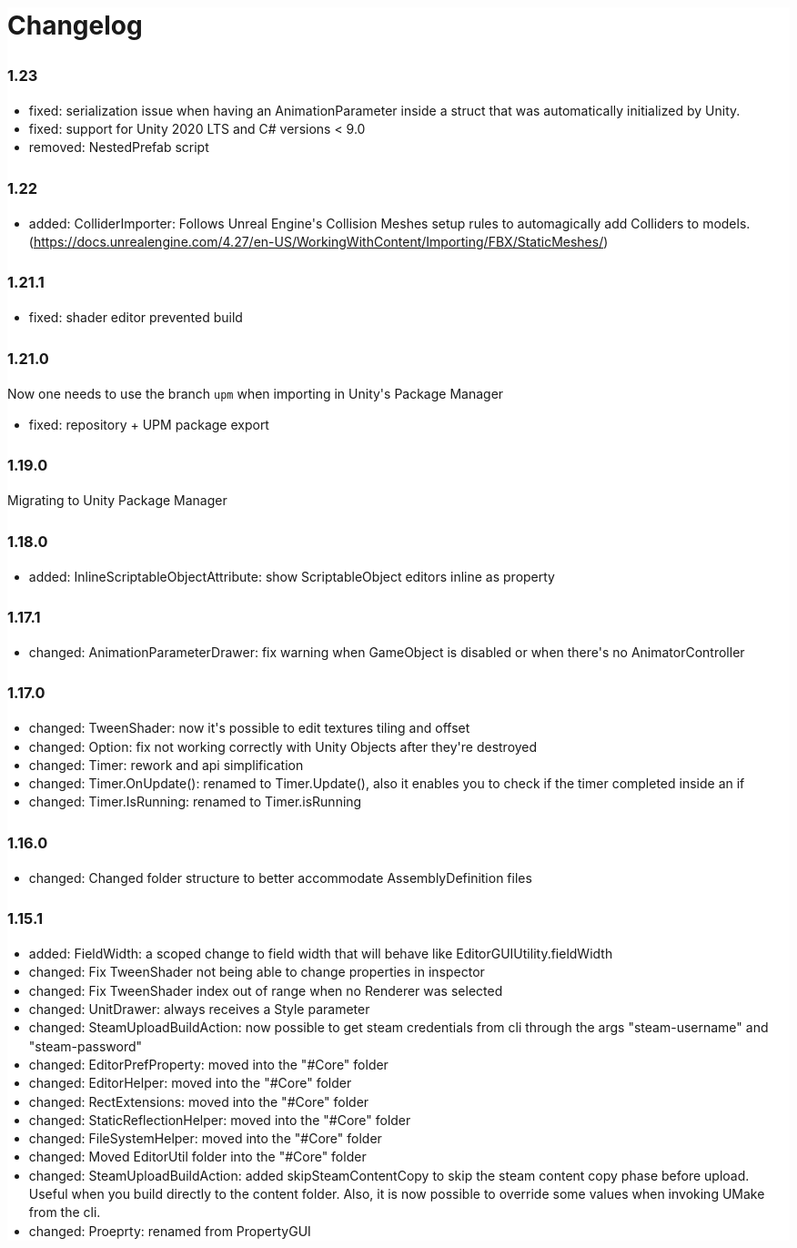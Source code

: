 # Changelog

### 1.23
- fixed: serialization issue when having an AnimationParameter inside a struct that was automatically initialized by Unity.
- fixed: support for Unity 2020 LTS and C# versions < 9.0
- removed: NestedPrefab script

### 1.22
- added: ColliderImporter: Follows Unreal Engine's Collision Meshes setup rules to automagically add Colliders to models. (https://docs.unrealengine.com/4.27/en-US/WorkingWithContent/Importing/FBX/StaticMeshes/)

### 1.21.1
- fixed: shader editor prevented build

### 1.21.0
Now one needs to use the branch `upm` when importing in Unity's Package Manager
- fixed: repository + UPM package export

### 1.19.0
Migrating to Unity Package Manager

### 1.18.0
- added: InlineScriptableObjectAttribute: show ScriptableObject editors inline as property

### 1.17.1
- changed: AnimationParameterDrawer: fix warning when GameObject is disabled or when there's no AnimatorController

### 1.17.0
- changed: TweenShader: now it's possible to edit textures tiling and offset
- changed: Option: fix not working correctly with Unity Objects after they're destroyed
- changed: Timer: rework and api simplification
- changed: Timer.OnUpdate(): renamed to Timer.Update(), also it enables you to check if the timer completed inside an if
- changed: Timer.IsRunning: renamed to Timer.isRunning

### 1.16.0
- changed: Changed folder structure to better accommodate AssemblyDefinition files

### 1.15.1
- added: FieldWidth: a scoped change to field width that will behave like EditorGUIUtility.fieldWidth
- changed: Fix TweenShader not being able to change properties in inspector
- changed: Fix TweenShader index out of range when no Renderer was selected
- changed: UnitDrawer: always receives a Style parameter
- changed: SteamUploadBuildAction: now possible to get steam credentials from cli through the args "steam-username" and "steam-password"
- changed: EditorPrefProperty: moved into the "#Core" folder
- changed: EditorHelper: moved into the "#Core" folder
- changed: RectExtensions: moved into the "#Core" folder
- changed: StaticReflectionHelper: moved into the "#Core" folder
- changed: FileSystemHelper: moved into the "#Core" folder
- changed: Moved EditorUtil folder into the "#Core" folder
- changed: SteamUploadBuildAction: added skipSteamContentCopy to skip the steam content copy phase before upload. Useful when you build directly to the content folder. Also, it is now possible to override some values when invoking UMake from the cli.
- changed: Proeprty: renamed from PropertyGUI
